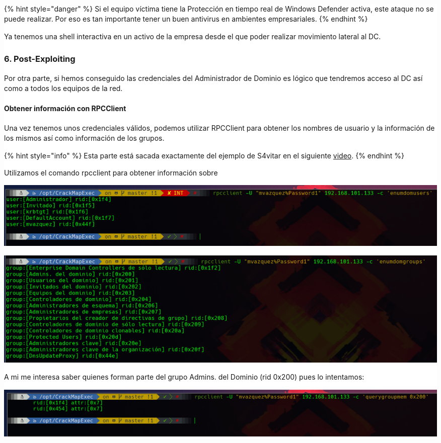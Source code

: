 {% hint style="danger" %}
Si el equipo víctima tiene la Protección en tiempo real de Windows Defender activa, este ataque no se puede realizar. Por eso es tan importante tener un buen antivirus en ambientes empresariales.
{% endhint %}

Ya tenemos una shell interactiva en un activo de la empresa desde el que poder realizar movimiento lateral al DC.

### 6. Post-Exploiting

Por otra parte, si hemos conseguido las credenciales del Administrador de Dominio es lógico que tendremos acceso al DC así como a todos los equipos de la red.

#### Obtener información con RPCClient

Una vez tenemos unos credenciales válidos, podemos utilizar RPCClient para obtener los nombres de usuario y la información de los mismos así como información de los grupos.

{% hint style="info" %}
Esta parte está sacada exactamente del ejemplo de S4vitar en el siguiente [video](https://www.youtube.com/watch?v=LLevcaB4qew&list=PLlb2ZjHtNkpg2Mc3mbkdYAhEoqnMGdl2Z&index=2).
{% endhint %}

Utilizamos el comando rpcclient para obtener información sobre

![Listamos los usuarios del domino \(el rid es el identificador del usuario\).](../../.gitbook/assets/imagen%20%2880%29.png)

![Listamos los grupos del dominio \(el rid es el identificador del grupo\).](../../.gitbook/assets/rpcclient1.png)

A mi me interesa saber quienes forman parte del grupo Admins. del Dominio \(rid 0x200\) pues lo intentamos:

![Hay dos usuarios en el grupo Admins. del Dominio.](../../.gitbook/assets/imagen%20%2884%29.png)
